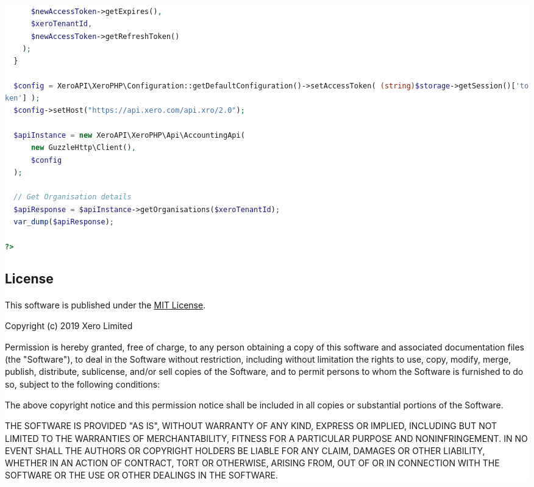 ```php
      $newAccessToken->getExpires(), 
      $xeroTenantId,
      $newAccessToken->getRefreshToken()
    );
  }

  $config = XeroAPI\XeroPHP\Configuration::getDefaultConfiguration()->setAccessToken( (string)$storage->getSession()['token'] );
  $config->setHost("https://api.xero.com/api.xro/2.0");        

  $apiInstance = new XeroAPI\XeroPHP\Api\AccountingApi(
      new GuzzleHttp\Client(),
      $config
  );

  // Get Organisation details
  $apiResponse = $apiInstance->getOrganisations($xeroTenantId); 
  var_dump($apiResponse);
  
?>
```


## License

This software is published under the [MIT License](http://en.wikipedia.org/wiki/MIT_License).

  Copyright (c) 2019 Xero Limited

  Permission is hereby granted, free of charge, to any person
  obtaining a copy of this software and associated documentation
  files (the "Software"), to deal in the Software without
  restriction, including without limitation the rights to use,
  copy, modify, merge, publish, distribute, sublicense, and/or sell
  copies of the Software, and to permit persons to whom the
  Software is furnished to do so, subject to the following
  conditions:

  The above copyright notice and this permission notice shall be
  included in all copies or substantial portions of the Software.

  THE SOFTWARE IS PROVIDED "AS IS", WITHOUT WARRANTY OF ANY KIND,
  EXPRESS OR IMPLIED, INCLUDING BUT NOT LIMITED TO THE WARRANTIES
  OF MERCHANTABILITY, FITNESS FOR A PARTICULAR PURPOSE AND
  NONINFRINGEMENT. IN NO EVENT SHALL THE AUTHORS OR COPYRIGHT
  HOLDERS BE LIABLE FOR ANY CLAIM, DAMAGES OR OTHER LIABILITY,
  WHETHER IN AN ACTION OF CONTRACT, TORT OR OTHERWISE, ARISING
  FROM, OUT OF OR IN CONNECTION WITH THE SOFTWARE OR THE USE OR
  OTHER DEALINGS IN THE SOFTWARE.


